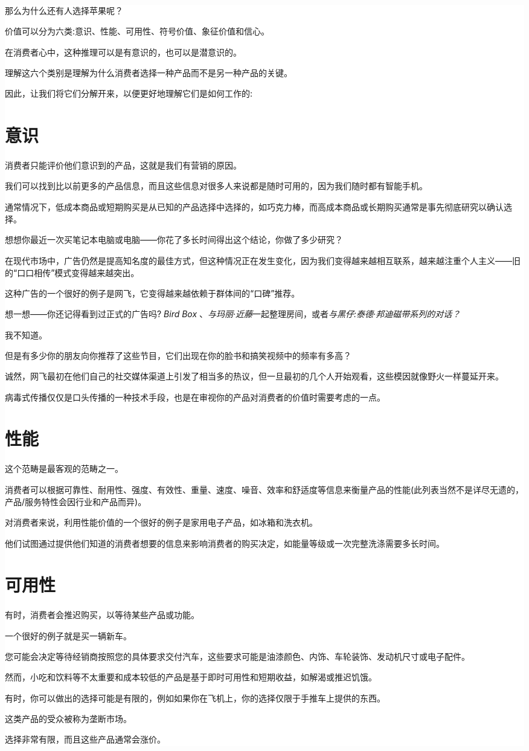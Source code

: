 那么为什么还有人选择苹果呢？

价值可以分为六类:意识、性能、可用性、符号价值、象征价值和信心。

在消费者心中，这种推理可以是有意识的，也可以是潜意识的。

理解这六个类别是理解为什么消费者选择一种产品而不是另一种产品的关键。

因此，让我们将它们分解开来，以便更好地理解它们是如何工作的:

# **意识**

消费者只能评价他们意识到的产品，这就是我们有营销的原因。

我们可以找到比以前更多的产品信息，而且这些信息对很多人来说都是随时可用的，因为我们随时都有智能手机。

通常情况下，低成本商品或短期购买是从已知的产品选择中选择的，如巧克力棒，而高成本商品或长期购买通常是事先彻底研究以确认选择。

想想你最近一次买笔记本电脑或电脑——你花了多长时间得出这个结论，你做了多少研究？

在现代市场中，广告仍然是提高知名度的最佳方式，但这种情况正在发生变化，因为我们变得越来越相互联系，越来越注重个人主义——旧的“口口相传”模式变得越来越突出。

这种广告的一个很好的例子是网飞，它变得越来越依赖于群体间的“口碑”推荐。

想一想——你还记得看到过正式的广告吗? *Bird Box* 、*与玛丽·近藤*一起整理房间，或者*与黑仔:泰德·邦迪磁带系列的对话？*

我不知道。

但是有多少你的朋友向你推荐了这些节目，它们出现在你的脸书和搞笑视频中的频率有多高？

诚然，网飞最初在他们自己的社交媒体渠道上引发了相当多的热议，但一旦最初的几个人开始观看，这些模因就像野火一样蔓延开来。

病毒式传播仅仅是口头传播的一种技术手段，也是在审视你的产品对消费者的价值时需要考虑的一点。

# **性能**

这个范畴是最客观的范畴之一。

消费者可以根据可靠性、耐用性、强度、有效性、重量、速度、噪音、效率和舒适度等信息来衡量产品的性能(此列表当然不是详尽无遗的，产品/服务特性会因行业和产品而异)。

对消费者来说，利用性能价值的一个很好的例子是家用电子产品，如冰箱和洗衣机。

他们试图通过提供他们知道的消费者想要的信息来影响消费者的购买决定，如能量等级或一次完整洗涤需要多长时间。

# **可用性**

有时，消费者会推迟购买，以等待某些产品或功能。

一个很好的例子就是买一辆新车。

您可能会决定等待经销商按照您的具体要求交付汽车，这些要求可能是油漆颜色、内饰、车轮装饰、发动机尺寸或电子配件。

然而，小吃和饮料等不太重要和成本较低的产品是基于即时可用性和短期收益，如解渴或推迟饥饿。

有时，你可以做出的选择可能是有限的，例如如果你在飞机上，你的选择仅限于手推车上提供的东西。

这类产品的受众被称为垄断市场。

选择非常有限，而且这些产品通常会涨价。

